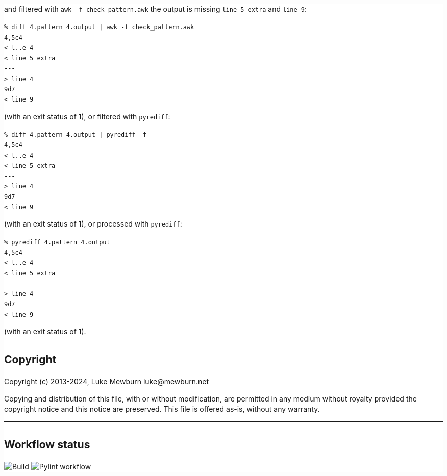 and filtered with `awk -f check_pattern.awk` the output is missing `line 5 extra` and `line 9`:

```
% diff 4.pattern 4.output | awk -f check_pattern.awk
4,5c4
< l..e 4
< line 5 extra
---
> line 4
9d7
< line 9
```

(with an exit status of 1),
or filtered with `pyrediff`:

```
% diff 4.pattern 4.output | pyrediff -f
4,5c4
< l..e 4
< line 5 extra
---
> line 4
9d7
< line 9
```

(with an exit status of 1),
or processed with `pyrediff`:

```
% pyrediff 4.pattern 4.output
4,5c4
< l..e 4
< line 5 extra
---
> line 4
9d7
< line 9
```

(with an exit status of 1).

## Copyright

Copyright (c) 2013-2024, Luke Mewburn <luke@mewburn.net>

Copying and distribution of this file, with or without modification,
are permitted in any medium without royalty provided the copyright
notice and this notice are preserved.  This file is offered as-is,
without any warranty.

---

## Workflow status

![Build](https://github.com/lukem/pyrediff/actions/workflows/makefile.yml/badge.svg)
![Pylint workflow](https://github.com/lukem/pyrediff/actions/workflows/pylint.yml/badge.svg)
